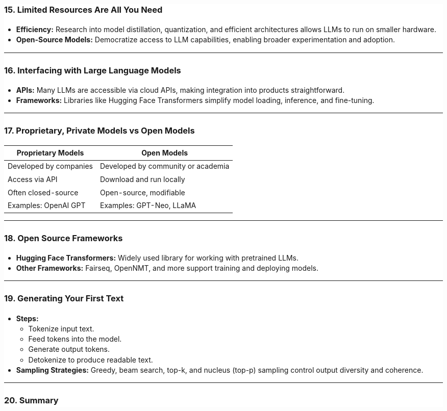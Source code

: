 
### 15. Limited Resources Are All You Need

- **Efficiency:** Research into model distillation, quantization, and efficient architectures allows LLMs to run on smaller hardware.
- **Open-Source Models:** Democratize access to LLM capabilities, enabling broader experimentation and adoption.

---

### 16. Interfacing with Large Language Models

- **APIs:** Many LLMs are accessible via cloud APIs, making integration into products straightforward.
- **Frameworks:** Libraries like Hugging Face Transformers simplify model loading, inference, and fine-tuning.

---

### 17. Proprietary, Private Models vs Open Models

| Proprietary Models      | Open Models           |
|------------------------|----------------------|
| Developed by companies | Developed by community or academia |
| Access via API         | Download and run locally           |
| Often closed-source    | Open-source, modifiable            |
| Examples: OpenAI GPT   | Examples: GPT-Neo, LLaMA           |

---

### 18. Open Source Frameworks

- **Hugging Face Transformers:** Widely used library for working with pretrained LLMs.
- **Other Frameworks:** Fairseq, OpenNMT, and more support training and deploying models.

---

### 19. Generating Your First Text

- **Steps:**
  - Tokenize input text.
  - Feed tokens into the model.
  - Generate output tokens.
  - Detokenize to produce readable text.
- **Sampling Strategies:** Greedy, beam search, top-k, and nucleus (top-p) sampling control output diversity and coherence.

---

### 20. Summary
